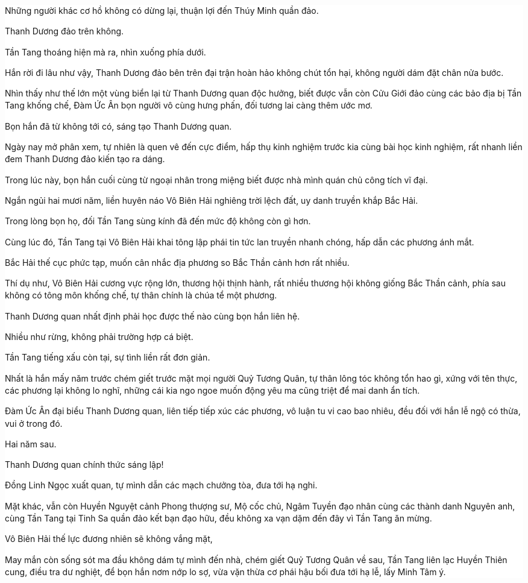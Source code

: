Những người khác cơ hồ không có dừng lại, thuận lợi đến Thúy Minh quần đảo.

Thanh Dương đảo trên không.

Tần Tang thoáng hiện mà ra, nhìn xuống phía dưới.

Hắn rời đi lâu như vậy, Thanh Dương đảo bên trên đại trận hoàn hảo không chút tổn hại, không người dám đặt chân nửa bước.

Nhìn thấy như thế lớn một vùng biển lại từ Thanh Dương quan độc hưởng, biết được vẫn còn Cửu Giới đảo cùng các bảo địa bị Tần Tang khống chế, Đàm Ức Ân bọn người vô cùng hưng phấn, đối tương lai càng thêm ước mơ.

Bọn hắn đã từ không tới có, sáng tạo Thanh Dương quan.

Ngày nay mở phân xem, tự nhiên là quen vê đến cực điểm, hấp thụ kinh nghiệm trước kia cùng bài học kinh nghiệm, rất nhanh liền đem Thanh Dương đảo kiến tạo ra dáng.

Trong lúc này, bọn hắn cuối cùng từ ngoại nhân trong miệng biết được nhà mình quán chủ công tích vĩ đại.

Ngắn ngủi hai mươi năm, liền huyên náo Vô Biên Hải nghiêng trời lệch đất, uy danh truyền khắp Bắc Hải.

Trong lòng bọn họ, đối Tần Tang sùng kính đã đến mức độ không còn gì hơn.

Cùng lúc đó, Tần Tang tại Vô Biên Hải khai tông lập phái tin tức lan truyền nhanh chóng, hấp dẫn các phương ánh mắt.

Bắc Hải thế cục phức tạp, muốn cân nhắc địa phương so Bắc Thần cảnh hơn rất nhiều.

Thí dụ như, Vô Biên Hải cương vực rộng lớn, thương hội thịnh hành, rất nhiều thương hội không giống Bắc Thần cảnh, phía sau không có tông môn khống chế, tự thân chính là chúa tể một phương.

Thanh Dương quan nhất định phải học được thế nào cùng bọn hắn liên hệ.

Nhiều như rừng, không phải trường hợp cá biệt.

Tần Tang tiếng xấu còn tại, sự tình liền rất đơn giản.

Nhất là hắn mấy năm trước chém giết trước mặt mọi người Quỷ Tương Quân, tự thân lông tóc không tổn hao gì, xứng với tên thực, các phương lại không lo nghĩ, những cái kia ngo ngoe muốn động yêu ma cũng triệt để mai danh ẩn tích.

Đàm Ức Ân đại biểu Thanh Dương quan, liên tiếp tiếp xúc các phương, vô luận tu vi cao bao nhiêu, đều đối với hắn lễ ngộ có thừa, vui ở trong đó.

Hai năm sau.

Thanh Dương quan chính thức sáng lập!

Đồng Linh Ngọc xuất quan, tự mình dẫn các mạch chưởng tòa, đưa tới hạ nghi.

Mặt khác, vẫn còn Huyền Nguyệt cảnh Phong thượng sư, Mộ cốc chủ, Ngâm Tuyền đạo nhân cùng các thành danh Nguyên anh, cùng Tần Tang tại Tinh Sa quần đảo kết bạn đạo hữu, đều không xa vạn dặm đến đây vì Tần Tang ăn mừng.

Vô Biên Hải thế lực đương nhiên sẽ không vắng mặt,

May mắn còn sống sót ma đầu không dám tự mình đến nhà, chém giết Quỷ Tương Quân về sau, Tần Tang liên lạc Huyền Thiên cung, điều tra dư nghiệt, để bọn hắn nơm nớp lo sợ, vừa vặn thừa cơ phái hậu bối đưa tới hạ lễ, lấy Minh Tâm ý.
